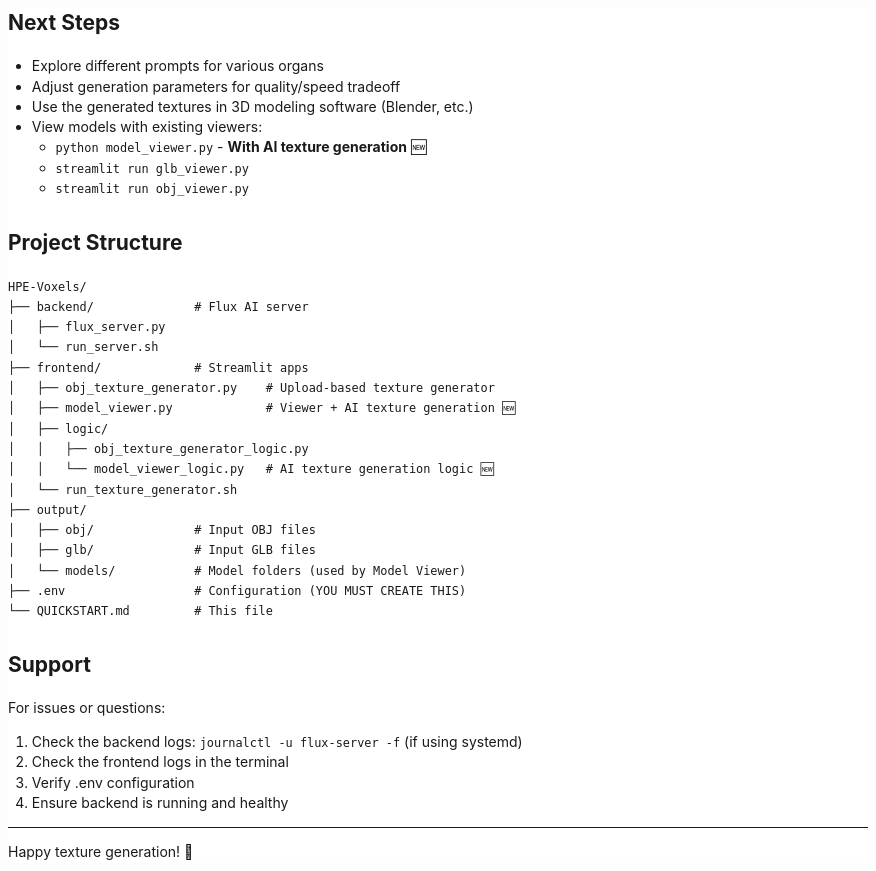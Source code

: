 ## Next Steps

- Explore different prompts for various organs
- Adjust generation parameters for quality/speed tradeoff
- Use the generated textures in 3D modeling software (Blender, etc.)
- View models with existing viewers:
  - `python model_viewer.py` - **With AI texture generation** 🆕
  - `streamlit run glb_viewer.py`
  - `streamlit run obj_viewer.py`

## Project Structure

```
HPE-Voxels/
├── backend/              # Flux AI server
│   ├── flux_server.py
│   └── run_server.sh
├── frontend/             # Streamlit apps
│   ├── obj_texture_generator.py    # Upload-based texture generator
│   ├── model_viewer.py             # Viewer + AI texture generation 🆕
│   ├── logic/
│   │   ├── obj_texture_generator_logic.py
│   │   └── model_viewer_logic.py   # AI texture generation logic 🆕
│   └── run_texture_generator.sh
├── output/
│   ├── obj/              # Input OBJ files
│   ├── glb/              # Input GLB files
│   └── models/           # Model folders (used by Model Viewer)
├── .env                  # Configuration (YOU MUST CREATE THIS)
└── QUICKSTART.md         # This file
```

## Support

For issues or questions:
1. Check the backend logs: `journalctl -u flux-server -f` (if using systemd)
2. Check the frontend logs in the terminal
3. Verify .env configuration
4. Ensure backend is running and healthy

---

Happy texture generation! 🎨

